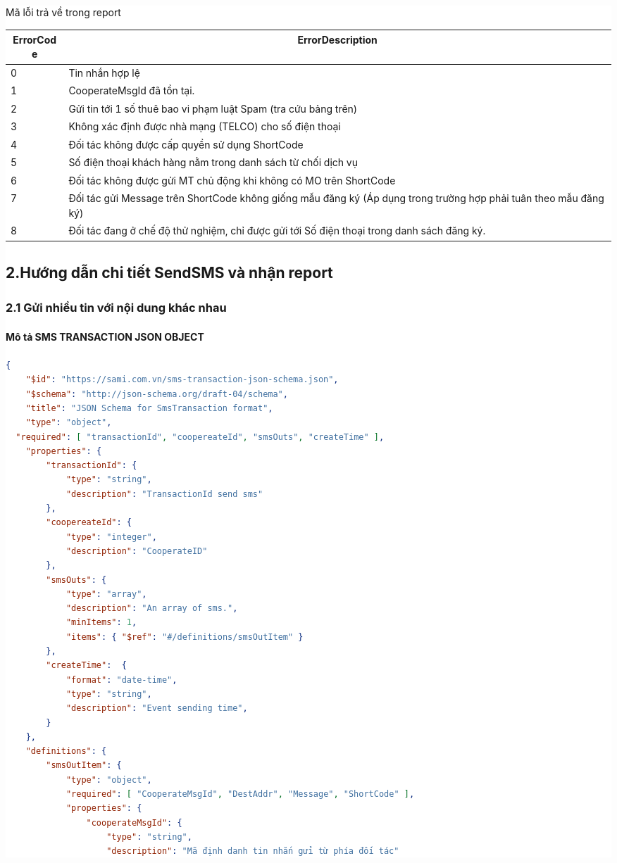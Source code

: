 
Mã lỗi trả về trong report

| ErrorCode | ErrorDescription |
|-----------|-----------------------------------------------------------------------------------|
| 0 | Tin nhắn hợp lệ |
| 1 | CooperateMsgId đã tồn tại. |
| 2 | Gửi tin tới 1 số thuê bao vi phạm luật Spam (tra cứu bảng trên) |
| 3 | Không xác định được nhà mạng (TELCO) cho số điện thoại |
| 4 | Đối tác không được cấp quyền sử dụng ShortCode |
| 5 | Số điện thoại khách hàng nằm trong danh sách từ chối dịch vụ |
| 6 | Đối tác không được gửi MT chủ động khi không có MO trên ShortCode |
| 7 | Đối tác gửi Message trên ShortCode không giống mẫu đăng ký (Áp dụng trong trường hợp phải tuân theo mẫu đăng ký) |
| 8 | Đối tác đang ở chế độ thử nghiệm, chỉ được gửi tới Số điện thoại trong danh sách đăng ký. |


## 2.Hướng dẫn chi tiết SendSMS và nhận report

### 2.1 Gửi nhiều tin với nội dung khác nhau

#### Mô tả SMS TRANSACTION JSON OBJECT

```json
{
    "$id": "https://sami.com.vn/sms-transaction-json-schema.json",
    "$schema": "http://json-schema.org/draft-04/schema",
    "title": "JSON Schema for SmsTransaction format",
    "type": "object",
  "required": [ "transactionId", "coopereateId", "smsOuts", "createTime" ],
    "properties": {
        "transactionId": {
            "type": "string",
            "description": "TransactionId send sms"
        },
        "coopereateId": {
            "type": "integer",
            "description": "CooperateID"
        },
        "smsOuts": {
            "type": "array",
            "description": "An array of sms.",
            "minItems": 1,
            "items": { "$ref": "#/definitions/smsOutItem" }
        },
        "createTime":  {
            "format": "date-time",
            "type": "string",
            "description": "Event sending time",
        }
    },
    "definitions": {
        "smsOutItem": {
            "type": "object",
            "required": [ "CooperateMsgId", "DestAddr", "Message", "ShortCode" ],
            "properties": {
                "cooperateMsgId": {
                    "type": "string",
                    "description": "Mã định danh tin nhắn gửi từ phía đối tác"
```